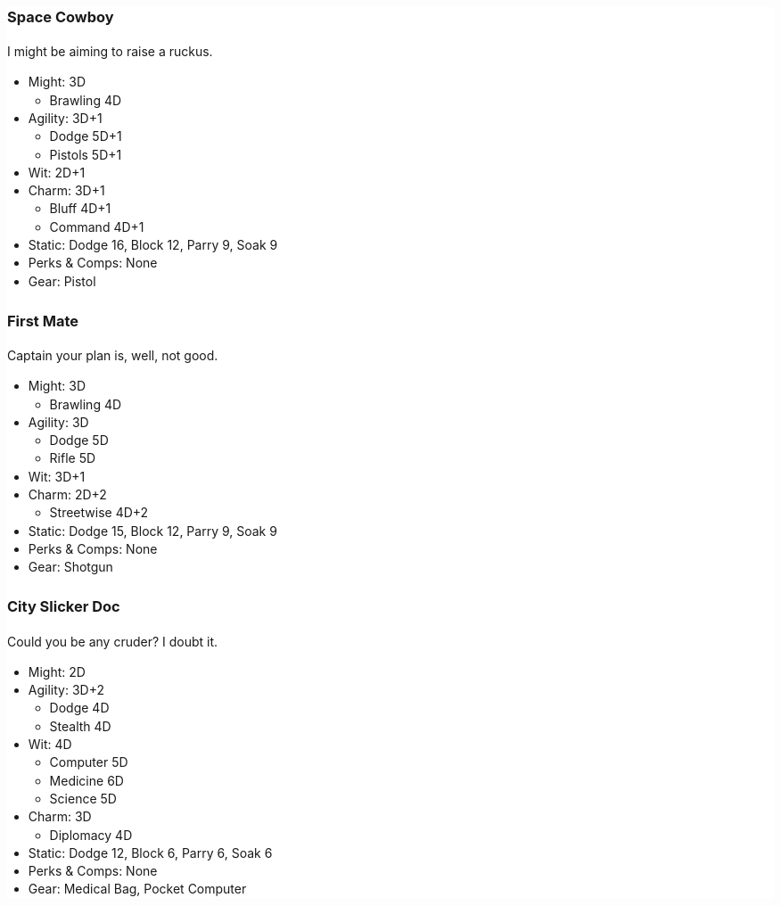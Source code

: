### Space Cowboy ###

I might be aiming to raise a ruckus.

* Might: 3D
  * Brawling 4D
* Agility: 3D+1
  * Dodge 5D+1
  * Pistols 5D+1
* Wit: 2D+1
* Charm: 3D+1
  * Bluff 4D+1
  * Command 4D+1
* Static: Dodge 16, Block 12, Parry 9, Soak 9
* Perks & Comps: None
* Gear: Pistol


### First Mate ###

Captain your plan is, well, not good.

* Might: 3D
  * Brawling 4D
* Agility: 3D
  * Dodge 5D
  * Rifle 5D
* Wit: 3D+1
* Charm: 2D+2
  * Streetwise 4D+2
* Static: Dodge 15, Block 12, Parry 9, Soak 9
* Perks & Comps: None
* Gear: Shotgun


### City Slicker Doc ###
 
 Could you be any cruder? I doubt it.

* Might: 2D
* Agility: 3D+2
  * Dodge 4D
  * Stealth 4D
* Wit: 4D
  * Computer 5D
  * Medicine 6D
  * Science 5D
* Charm: 3D
  * Diplomacy 4D
* Static: Dodge 12, Block 6, Parry 6, Soak 6
* Perks & Comps: None
* Gear: Medical Bag, Pocket Computer

